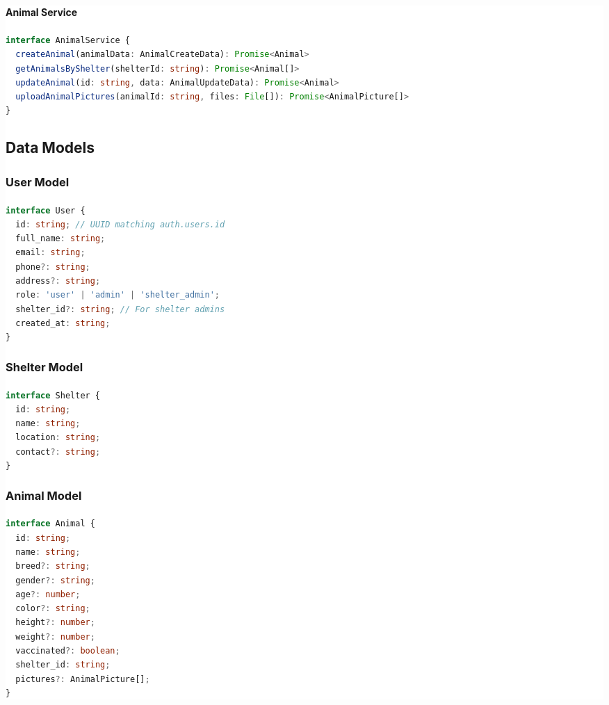 #### Animal Service
```typescript
interface AnimalService {
  createAnimal(animalData: AnimalCreateData): Promise<Animal>
  getAnimalsByShelter(shelterId: string): Promise<Animal[]>
  updateAnimal(id: string, data: AnimalUpdateData): Promise<Animal>
  uploadAnimalPictures(animalId: string, files: File[]): Promise<AnimalPicture[]>
}
```

## Data Models

### User Model
```typescript
interface User {
  id: string; // UUID matching auth.users.id
  full_name: string;
  email: string;
  phone?: string;
  address?: string;
  role: 'user' | 'admin' | 'shelter_admin';
  shelter_id?: string; // For shelter admins
  created_at: string;
}
```

### Shelter Model
```typescript
interface Shelter {
  id: string;
  name: string;
  location: string;
  contact?: string;
}
```

### Animal Model
```typescript
interface Animal {
  id: string;
  name: string;
  breed?: string;
  gender?: string;
  age?: number;
  color?: string;
  height?: number;
  weight?: number;
  vaccinated?: boolean;
  shelter_id: string;
  pictures?: AnimalPicture[];
}
```
